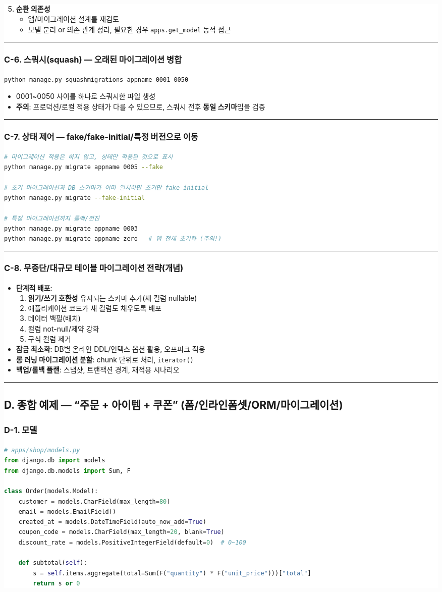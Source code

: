 5) **순환 의존성**  
   - 앱/마이그레이션 설계를 재검토  
   - 모델 분리 or 의존 관계 정리, 필요한 경우 `apps.get_model` 동적 접근

---

### C-6. 스쿼시(squash) — 오래된 마이그레이션 병합

```bash
python manage.py squashmigrations appname 0001 0050
```
- 0001~0050 사이를 하나로 스쿼시한 파일 생성  
- **주의**: 프로덕션/로컬 적용 상태가 다를 수 있으므로, 스쿼시 전후 **동일 스키마**임을 검증

---

### C-7. 상태 제어 — fake/fake-initial/특정 버전으로 이동

```bash
# 마이그레이션 적용은 하지 않고, 상태만 적용된 것으로 표시
python manage.py migrate appname 0005 --fake

# 초기 마이그레이션과 DB 스키마가 이미 일치하면 초기만 fake-initial
python manage.py migrate --fake-initial

# 특정 마이그레이션까지 롤백/전진
python manage.py migrate appname 0003
python manage.py migrate appname zero   # 앱 전체 초기화 (주의!)
```

---

### C-8. 무중단/대규모 테이블 마이그레이션 전략(개념)

- **단계적 배포**:  
  1) **읽기/쓰기 호환성** 유지되는 스키마 추가(새 컬럼 nullable)  
  2) 애플리케이션 코드가 새 컬럼도 채우도록 배포  
  3) 데이터 백필(배치)  
  4) 컬럼 not-null/제약 강화  
  5) 구식 컬럼 제거  
- **잠금 최소화**: DB별 온라인 DDL/인덱스 옵션 활용, 오프피크 적용  
- **롱 러닝 마이그레이션 분할**: chunk 단위로 처리, `iterator()`  
- **백업/롤백 플랜**: 스냅샷, 트랜잭션 경계, 재적용 시나리오

---

## D. 종합 예제 — “주문 + 아이템 + 쿠폰” (폼/인라인폼셋/ORM/마이그레이션)

### D-1. 모델
```python
# apps/shop/models.py
from django.db import models
from django.db.models import Sum, F

class Order(models.Model):
    customer = models.CharField(max_length=80)
    email = models.EmailField()
    created_at = models.DateTimeField(auto_now_add=True)
    coupon_code = models.CharField(max_length=20, blank=True)
    discount_rate = models.PositiveIntegerField(default=0)  # 0~100

    def subtotal(self):
        s = self.items.aggregate(total=Sum(F("quantity") * F("unit_price")))["total"]
        return s or 0

```